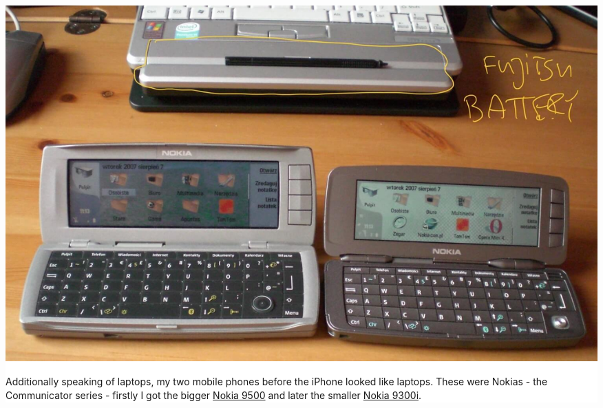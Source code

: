 ![{{ page.title }} fujitsu-battery](/img/laptop-fujitsu-battery.jpg)

Additionally speaking of laptops, my two mobile phones before the iPhone looked like laptops. These were Nokias - the Communicator series - firstly I got the bigger [Nokia 9500](https://en.wikipedia.org/wiki/Nokia_9500_Communicator) and later the smaller [Nokia 9300i](https://en.wikipedia.org/wiki/Nokia_9300).
